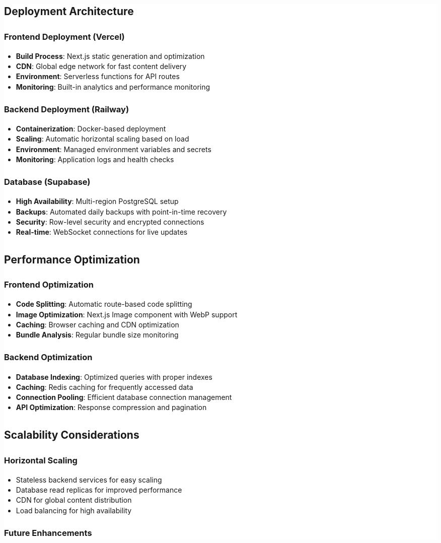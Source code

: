 ## Deployment Architecture

### Frontend Deployment (Vercel)

- **Build Process**: Next.js static generation and optimization
- **CDN**: Global edge network for fast content delivery
- **Environment**: Serverless functions for API routes
- **Monitoring**: Built-in analytics and performance monitoring

### Backend Deployment (Railway)

- **Containerization**: Docker-based deployment
- **Scaling**: Automatic horizontal scaling based on load
- **Environment**: Managed environment variables and secrets
- **Monitoring**: Application logs and health checks

### Database (Supabase)

- **High Availability**: Multi-region PostgreSQL setup
- **Backups**: Automated daily backups with point-in-time recovery
- **Security**: Row-level security and encrypted connections
- **Real-time**: WebSocket connections for live updates

## Performance Optimization

### Frontend Optimization

- **Code Splitting**: Automatic route-based code splitting
- **Image Optimization**: Next.js Image component with WebP support
- **Caching**: Browser caching and CDN optimization
- **Bundle Analysis**: Regular bundle size monitoring

### Backend Optimization

- **Database Indexing**: Optimized queries with proper indexes
- **Caching**: Redis caching for frequently accessed data
- **Connection Pooling**: Efficient database connection management
- **API Optimization**: Response compression and pagination

## Scalability Considerations

### Horizontal Scaling

- Stateless backend services for easy scaling
- Database read replicas for improved performance
- CDN for global content distribution
- Load balancing for high availability

### Future Enhancements
